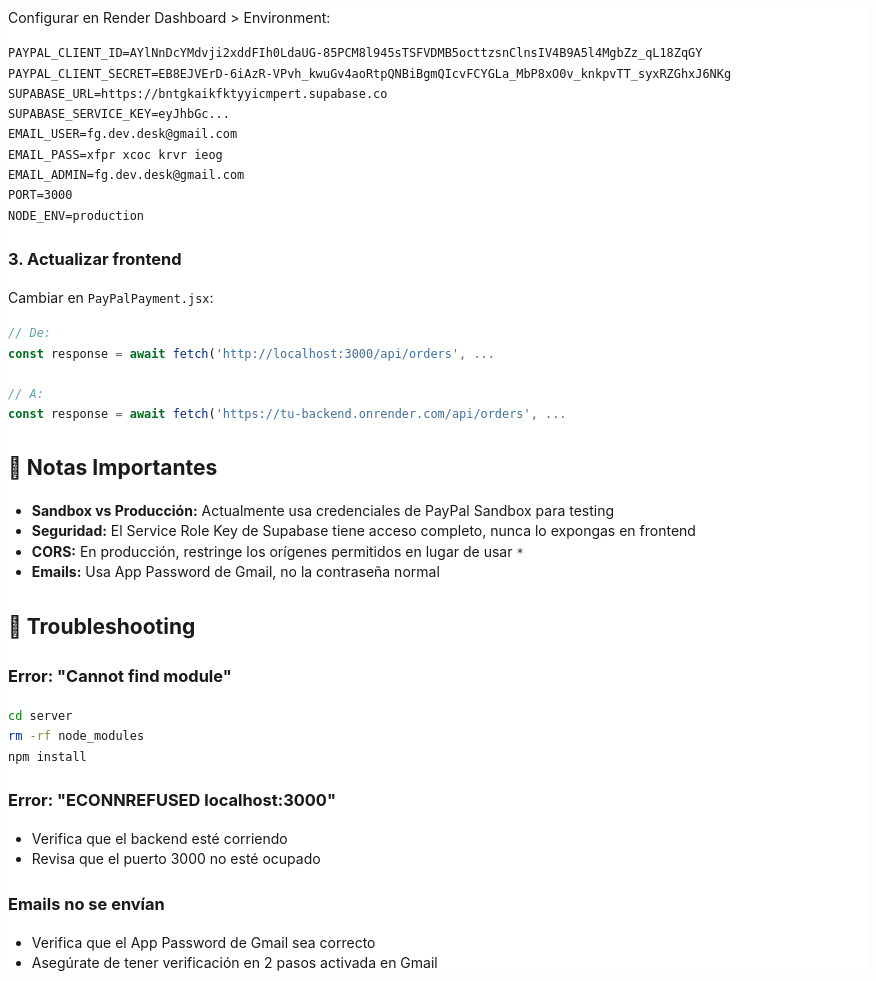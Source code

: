 Configurar en Render Dashboard > Environment:

```
PAYPAL_CLIENT_ID=AYlNnDcYMdvji2xddFIh0LdaUG-85PCM8l945sTSFVDMB5octtzsnClnsIV4B9A5l4MgbZz_qL18ZqGY
PAYPAL_CLIENT_SECRET=EB8EJVErD-6iAzR-VPvh_kwuGv4aoRtpQNBiBgmQIcvFCYGLa_MbP8xO0v_knkpvTT_syxRZGhxJ6NKg
SUPABASE_URL=https://bntgkaikfktyyicmpert.supabase.co
SUPABASE_SERVICE_KEY=eyJhbGc...
EMAIL_USER=fg.dev.desk@gmail.com
EMAIL_PASS=xfpr xcoc krvr ieog
EMAIL_ADMIN=fg.dev.desk@gmail.com
PORT=3000
NODE_ENV=production
```

### 3. Actualizar frontend

Cambiar en `PayPalPayment.jsx`:

```javascript
// De:
const response = await fetch('http://localhost:3000/api/orders', ...

// A:
const response = await fetch('https://tu-backend.onrender.com/api/orders', ...
```

## 📝 Notas Importantes

- **Sandbox vs Producción:** Actualmente usa credenciales de PayPal Sandbox para testing
- **Seguridad:** El Service Role Key de Supabase tiene acceso completo, nunca lo expongas en frontend
- **CORS:** En producción, restringe los orígenes permitidos en lugar de usar `*`
- **Emails:** Usa App Password de Gmail, no la contraseña normal

## 🔧 Troubleshooting

### Error: "Cannot find module"
```bash
cd server
rm -rf node_modules
npm install
```

### Error: "ECONNREFUSED localhost:3000"
- Verifica que el backend esté corriendo
- Revisa que el puerto 3000 no esté ocupado

### Emails no se envían
- Verifica que el App Password de Gmail sea correcto
- Asegúrate de tener verificación en 2 pasos activada en Gmail
